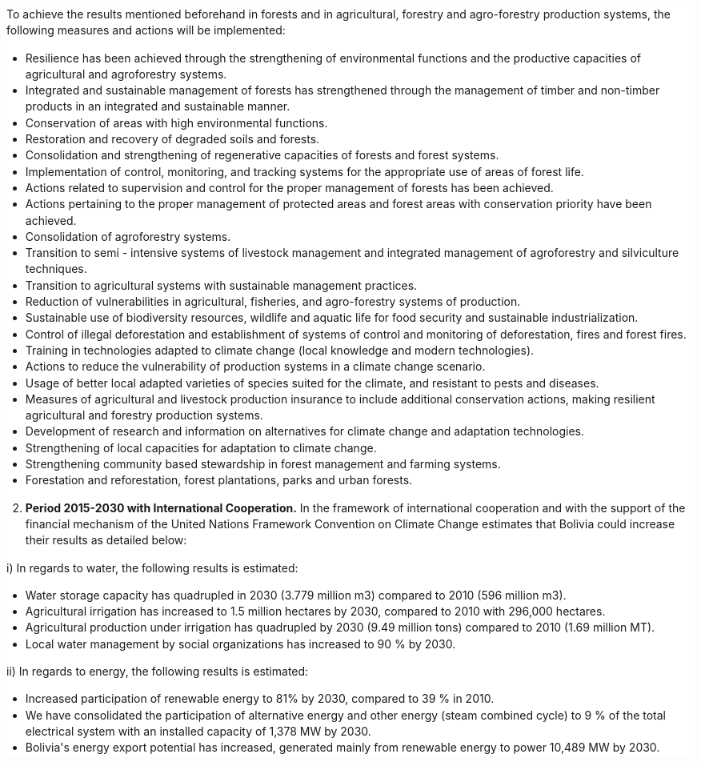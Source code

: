 [//]: # (page 9)

To  achieve  the  results  mentioned  beforehand  in  forests  and  in  agricultural,  forestry  and agro-forestry production systems, the following measures and actions will be implemented: 

- Resilience  has  been  achieved  through  the  strengthening  of  environmental functions and the productive capacities of agricultural and agroforestry systems. 
- Integrated and sustainable management of forests has strengthened through the management of timber and non-timber products in an integrated and sustainable manner. 
- Conservation of areas with high environmental functions. 
- Restoration and recovery of degraded soils and forests. 
- Consolidation and strengthening of regenerative capacities of forests and forest systems. 
- Implementation of control, monitoring, and tracking systems for the appropriate use of areas of forest life. 
- Actions related to supervision and control for the proper management of forests has been achieved. 
- Actions pertaining to the proper management of protected areas and forest areas with conservation priority have been achieved. 
- Consolidation of agroforestry systems. 
-  Transition  to  semi  -  intensive  systems  of  livestock  management  and  integrated management of agroforestry and silviculture techniques. 
- Transition to agricultural systems with sustainable management practices. 
- Reduction of vulnerabilities in agricultural, fisheries, and agro-forestry systems of production. 
- Sustainable use of biodiversity resources, wildlife and aquatic life for food security and sustainable industrialization. 
-  Control  of  illegal  deforestation  and  establishment  of  systems  of  control  and monitoring of deforestation, fires and forest fires. 
- Training in technologies adapted to climate change (local knowledge and modern technologies). 
-  Actions  to  reduce  the  vulnerability  of  production  systems  in  a  climate  change scenario. 
-  Usage  of  better  local  adapted  varieties  of  species  suited  for  the  climate,  and resistant to pests and diseases. 
- Measures of agricultural and livestock production insurance to include additional conservation actions, making resilient agricultural and forestry production systems. 
- Development of research and information on alternatives for climate change and adaptation technologies. 
- Strengthening of local capacities for adaptation to climate change. 
- Strengthening community based stewardship in forest management and farming systems. 
- Forestation and reforestation, forest plantations, parks and urban forests. 

2.  **Period  2015-2030  with  International  Cooperation.**  In the framework of international cooperation and with the support of the financial mechanism of the United Nations Framework Convention on Climate Change estimates that Bolivia could increase their results as detailed below: 

[//]: # (page 10)

i)  In regards to water, the following results is estimated:  
-  Water storage capacity has quadrupled in 2030 (3.779 million m3) compared to 2010 (596 million m3). 
-  Agricultural irrigation has increased to 1.5 million hectares by 2030, compared to 2010 with 296,000 hectares. 
-  Agricultural production under irrigation has quadrupled by 2030 (9.49 million tons) compared to 2010 (1.69 million MT). 
-  Local  water  management  by  social  organizations  has  increased  to  90  %  by 2030. 

ii)  In regards to energy, the following results is estimated: 
- Increased participation of renewable energy to 81% by 2030, compared to 39 % in 2010. 
-  We have consolidated the participation of alternative energy and other energy (steam combined cycle) to 9 % of the total electrical system with an installed capacity of 1,378 MW by 2030. 
-  Bolivia's energy export potential has increased, generated mainly from renewable energy to power 10,489 MW by 2030. 


[//]: # (page 1)
[//]: # (page 2)
[//]: # (page 3)
[//]: # (page 4)
[//]: # (page 5)
[//]: # (page 6)
[//]: # (page 8)
[//]: # (page 11)
 [//]: # (page 12)
 [//]: # (page 13)
 [//]: # (page 14)
 [^1]: Informal translation. For the authoritative version, please refer to the Spanish version published on the UNFCCC website.  
 [^2]: For further reference, visit: www.osemosys.org 